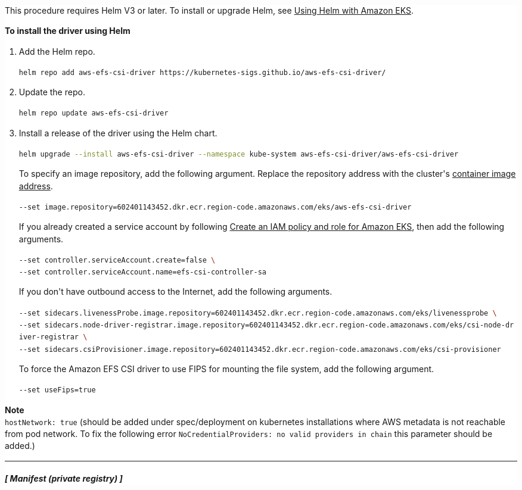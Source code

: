 This procedure requires Helm V3 or later. To install or upgrade Helm, see [Using Helm with Amazon EKS](https://docs.aws.amazon.com/eks/latest/userguide/helm.html).

**To install the driver using Helm**

1. Add the Helm repo.

   ```sh
   helm repo add aws-efs-csi-driver https://kubernetes-sigs.github.io/aws-efs-csi-driver/
   ```

2. Update the repo.

   ```sh
   helm repo update aws-efs-csi-driver
   ```

3. Install a release of the driver using the Helm chart.

   ```sh
   helm upgrade --install aws-efs-csi-driver --namespace kube-system aws-efs-csi-driver/aws-efs-csi-driver
   ```

   To specify an image repository, add the following argument. Replace the repository address with the cluster's [container image address](https://docs.aws.amazon.com/eks/latest/userguide/add-ons-images.html).
   ```sh
   --set image.repository=602401143452.dkr.ecr.region-code.amazonaws.com/eks/aws-efs-csi-driver
   ```

   If you already created a service account by following [Create an IAM policy and role for Amazon EKS](./iam-policy-create.md), then add the following arguments.
   ```sh
   --set controller.serviceAccount.create=false \
   --set controller.serviceAccount.name=efs-csi-controller-sa
   ```
   
   If you don't have outbound access to the Internet, add the following arguments.
   ```sh
   --set sidecars.livenessProbe.image.repository=602401143452.dkr.ecr.region-code.amazonaws.com/eks/livenessprobe \
   --set sidecars.node-driver-registrar.image.repository=602401143452.dkr.ecr.region-code.amazonaws.com/eks/csi-node-driver-registrar \
   --set sidecars.csiProvisioner.image.repository=602401143452.dkr.ecr.region-code.amazonaws.com/eks/csi-provisioner
   ```

   To force the Amazon EFS CSI driver to use FIPS for mounting the file system, add the following argument.
   ```sh
   --set useFips=true
   ```
**Note**  
`hostNetwork: true` (should be added under spec/deployment on kubernetes installations where AWS metadata is not reachable from pod network. To fix the following error `NoCredentialProviders: no valid providers in chain` this parameter should be added.)

------
##### [ Manifest \(private registry\) ]
